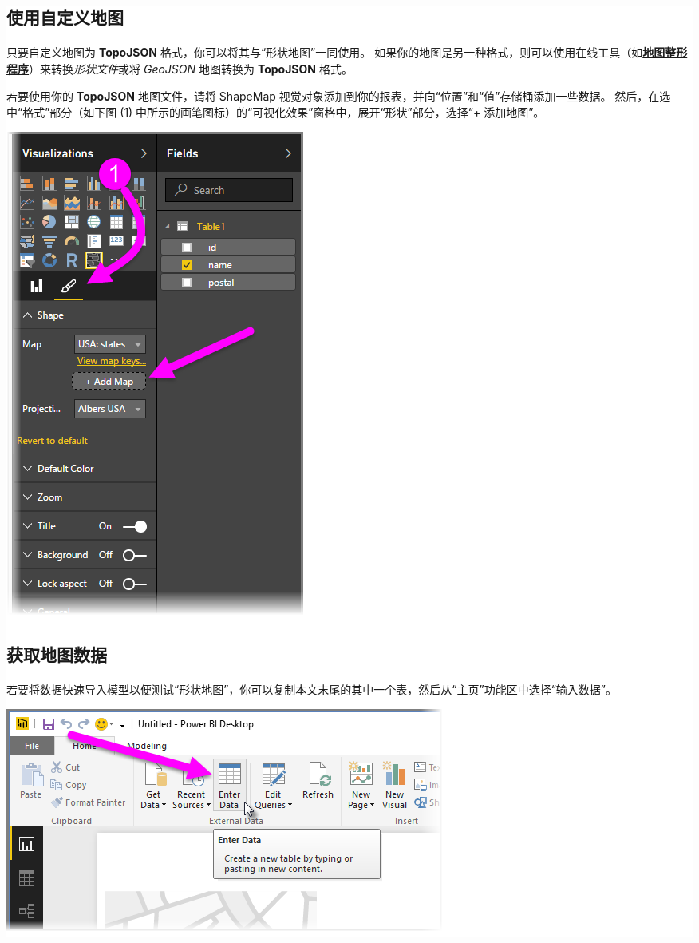 ## <a name="use-custom-maps"></a>使用自定义地图
只要自定义地图为 **TopoJSON** 格式，你可以将其与“形状地图”一同使用。 如果你的地图是另一种格式，则可以使用在线工具（如[**地图整形程序**](http://mapshaper.org/)）来转换*形状文件*或将 *GeoJSON* 地图转换为 **TopoJSON** 格式。

若要使用你的 **TopoJSON** 地图文件，请将 ShapeMap 视觉对象添加到你的报表，并向“位置”和“值”存储桶添加一些数据。 然后，在选中“格式”部分（如下图 (1) 中所示的画笔图标）的“可视化效果”窗格中，展开“形状”部分，选择“+ 添加地图”。

![](media/desktop-shape-map/shape-map_6.png)

## <a name="getting-map-data"></a>获取地图数据
若要将数据快速导入模型以便测试“形状地图”，你可以复制本文末尾的其中一个表，然后从“主页”功能区中选择“输入数据”。

![](media/desktop-shape-map/shape-map_4.png)
